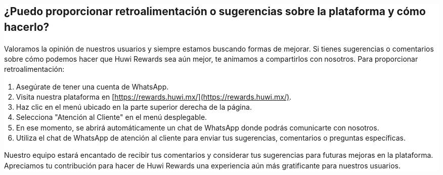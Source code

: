 ## ¿Puedo proporcionar retroalimentación o sugerencias sobre la plataforma y cómo hacerlo?
Valoramos la opinión de nuestros usuarios y siempre estamos buscando formas de mejorar. Si tienes sugerencias o comentarios sobre cómo podemos hacer que Huwi Rewards sea aún mejor, te animamos a compartirlos con nosotros. Para proporcionar retroalimentación:
1. Asegúrate de tener una cuenta de WhatsApp.
2. Visita nuestra plataforma en [https://rewards.huwi.mx/](https://rewards.huwi.mx/).
3. Haz clic en el menú ubicado en la parte superior derecha de la página.
4. Selecciona "Atención al Cliente" en el menú desplegable.
5. En ese momento, se abrirá automáticamente un chat de WhatsApp donde podrás comunicarte con nosotros. 
6. Utiliza el chat de WhatsApp de atención al cliente para enviar tus sugerencias, comentarios o preguntas específicas.

Nuestro equipo estará encantado de recibir tus comentarios y considerar tus sugerencias para futuras mejoras en la plataforma. Apreciamos tu contribución para hacer de Huwi Rewards una experiencia aún más gratificante para nuestros usuarios.

